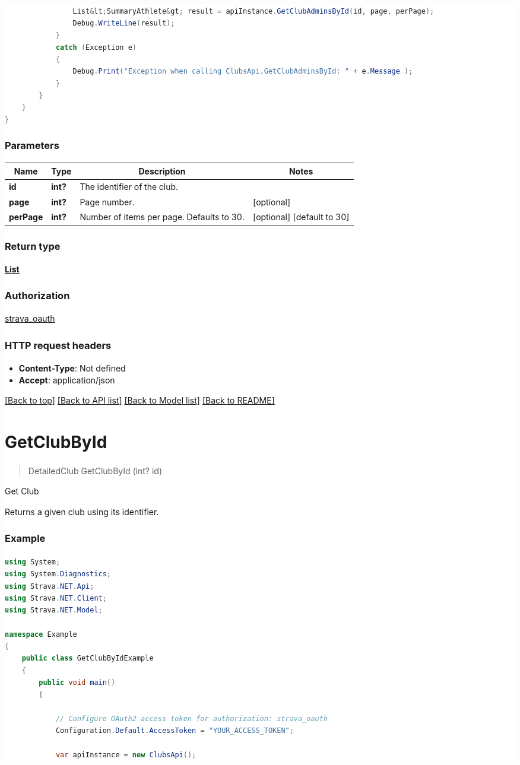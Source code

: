 ```csharp
                List&lt;SummaryAthlete&gt; result = apiInstance.GetClubAdminsById(id, page, perPage);
                Debug.WriteLine(result);
            }
            catch (Exception e)
            {
                Debug.Print("Exception when calling ClubsApi.GetClubAdminsById: " + e.Message );
            }
        }
    }
}
```

### Parameters

Name | Type | Description  | Notes
------------- | ------------- | ------------- | -------------
 **id** | **int?**| The identifier of the club. | 
 **page** | **int?**| Page number. | [optional] 
 **perPage** | **int?**| Number of items per page. Defaults to 30. | [optional] [default to 30]

### Return type

[**List<SummaryAthlete>**](SummaryAthlete.md)

### Authorization

[strava_oauth](../README.md#strava_oauth)

### HTTP request headers

 - **Content-Type**: Not defined
 - **Accept**: application/json

[[Back to top]](#) [[Back to API list]](../README.md#documentation-for-api-endpoints) [[Back to Model list]](../README.md#documentation-for-models) [[Back to README]](../README.md)

<a name="getclubbyid"></a>
# **GetClubById**
> DetailedClub GetClubById (int? id)

Get Club

Returns a given club using its identifier.

### Example
```csharp
using System;
using System.Diagnostics;
using Strava.NET.Api;
using Strava.NET.Client;
using Strava.NET.Model;

namespace Example
{
    public class GetClubByIdExample
    {
        public void main()
        {
            
            // Configure OAuth2 access token for authorization: strava_oauth
            Configuration.Default.AccessToken = "YOUR_ACCESS_TOKEN";

            var apiInstance = new ClubsApi();
```